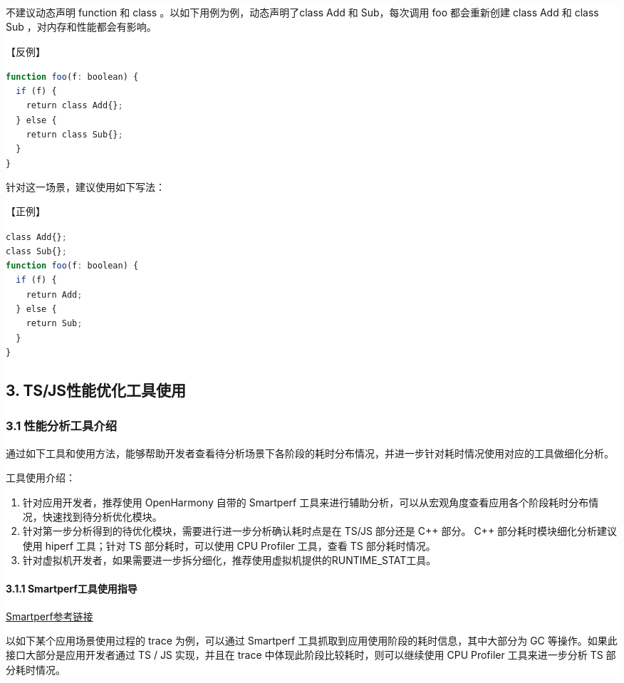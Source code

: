 不建议动态声明 function 和 class 。以如下用例为例，动态声明了class Add 和 Sub，每次调用 foo 都会重新创建 class Add 和 class Sub ，对内存和性能都会有影响。

【反例】

``` TypeScript
function foo(f: boolean) {
  if (f) {
    return class Add{};
  } else {
    return class Sub{};
  }
}
```

针对这一场景，建议使用如下写法：

【正例】

``` TypeScript
class Add{};
class Sub{};
function foo(f: boolean) {
  if (f) {
    return Add;
  } else {
    return Sub;
  }
}
```

## 3. TS/JS性能优化工具使用

### 3.1 性能分析工具介绍

通过如下工具和使用方法，能够帮助开发者查看待分析场景下各阶段的耗时分布情况，并进一步针对耗时情况使用对应的工具做细化分析。

工具使用介绍：
1. 针对应用开发者，推荐使用 OpenHarmony 自带的 Smartperf 工具来进行辅助分析，可以从宏观角度查看应用各个阶段耗时分布情况，快速找到待分析优化模块。
2. 针对第一步分析得到的待优化模块，需要进行进一步分析确认耗时点是在 TS/JS 部分还是 C++ 部分。 C++ 部分耗时模块细化分析建议使用 hiperf 工具；针对 TS 部分耗时，可以使用 CPU Profiler 工具，查看 TS 部分耗时情况。
3. 针对虚拟机开发者，如果需要进一步拆分细化，推荐使用虚拟机提供的RUNTIME_STAT工具。

#### 3.1.1 Smartperf工具使用指导

[Smartperf参考链接](.././../../device-dev/device-test/smartperf-host.md)

以如下某个应用场景使用过程的 trace 为例，可以通过 Smartperf 工具抓取到应用使用阶段的耗时信息，其中大部分为 GC 等操作。如果此接口大部分是应用开发者通过 TS / JS 实现，并且在 trace 中体现此阶段比较耗时，则可以继续使用 CPU Profiler 工具来进一步分析 TS 部分耗时情况。
